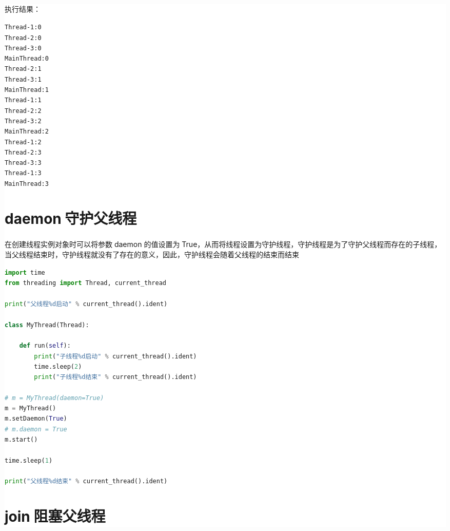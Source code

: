 执行结果：

```
Thread-1:0
Thread-2:0
Thread-3:0
MainThread:0
Thread-2:1
Thread-3:1
MainThread:1
Thread-1:1
Thread-2:2
Thread-3:2
MainThread:2
Thread-1:2
Thread-2:3
Thread-3:3
Thread-1:3
MainThread:3
```

# daemon 守护父线程

在创建线程实例对象时可以将参数 daemon 的值设置为 True，从而将线程设置为守护线程，守护线程是为了守护父线程而存在的子线程，当父线程结束时，守护线程就没有了存在的意义，因此，守护线程会随着父线程的结束而结束

```python
import time
from threading import Thread, current_thread

print("父线程%d启动" % current_thread().ident)

class MyThread(Thread):

    def run(self):
        print("子线程%d启动" % current_thread().ident)
        time.sleep(2)
        print("子线程%d结束" % current_thread().ident)

# m = MyThread(daemon=True)
m = MyThread()
m.setDaemon(True)
# m.daemon = True
m.start()

time.sleep(1)

print("父线程%d结束" % current_thread().ident)
```

#  join 阻塞父线程 

